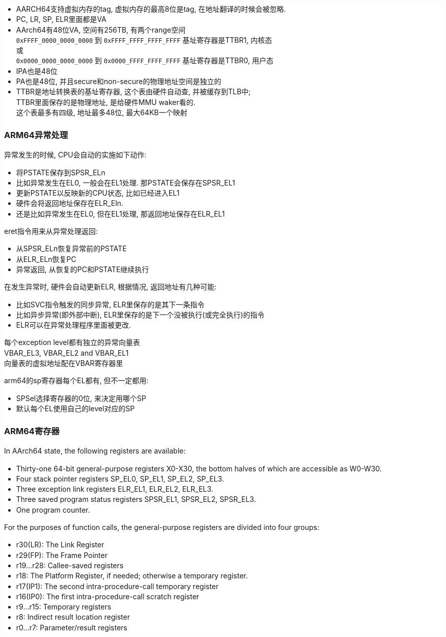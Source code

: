 * AARCH64支持虚拟内存的tag, 虚拟内存的最高8位是tag, 在地址翻译的时候会被忽略.
* PC, LR, SP, ELR里面都是VA
* AArch64有48位VA, 空间有256TB, 有两个range空间  
    `0xFFFF_0000_0000_0000` 到 `0xFFFF_FFFF_FFFF_FFFF` 基址寄存器是TTBR1, 内核态  
    或  
    `0x0000_0000_0000_0000` 到 `0x0000_FFFF_FFFF_FFFF` 基址寄存器是TTBR0, 用户态
* IPA也是48位
* PA也是48位, 并且secure和non-secure的物理地址空间是独立的
* TTBR是地址转换表的基址寄存器, 这个表由硬件自动查, 并被缓存到TLB中;  
    TTBR里面保存的是物理地址, 是给硬件MMU waker看的.  
    这个表最多有四级, 地址最多48位, 最大64KB一个映射

### ARM64异常处理 
异常发生的时候, CPU会自动的实施如下动作:
* 将PSTATE保存到SPSR_ELn
* 比如异常发生在EL0, 一般会在EL1处理. 那PSTATE会保存在SPSR_EL1
* 更新PSTATE以反映新的CPU状态, 比如已经进入EL1
* 硬件会将返回地址保存在ELR_Eln.
* 还是比如异常发生在EL0, 但在EL1处理, 那返回地址保存在ELR_EL1

eret指令用来从异常处理返回:
* 从SPSR_ELn恢复异常前的PSTATE
* 从ELR_ELn恢复PC
* 异常返回, 从恢复的PC和PSTATE继续执行

在发生异常时, 硬件会自动更新ELR, 根据情况, 返回地址有几种可能:
* 比如SVC指令触发的同步异常, ELR里保存的是其下一条指令
* 比如异步异常(即外部中断), ELR里保存的是下一个没被执行(或完全执行)的指令
* ELR可以在异常处理程序里面被更改.

每个exception level都有独立的异常向量表  
    VBAR_EL3, VBAR_EL2 and VBAR_EL1  
向量表的虚拟地址配在VBAR寄存器里  

arm64的sp寄存器每个EL都有, 但不一定都用:  
* SPSel选择寄存器的0位, 来决定用哪个SP
* 默认每个EL使用自己的level对应的SP

### ARM64寄存器
In AArch64 state, the following registers are available:

* Thirty-one 64-bit general-purpose registers X0-X30, the bottom halves of which are accessible as W0-W30.
* Four stack pointer registers SP_EL0, SP_EL1, SP_EL2, SP_EL3.
* Three exception link registers ELR_EL1, ELR_EL2, ELR_EL3.
* Three saved program status registers SPSR_EL1, SPSR_EL2, SPSR_EL3.
* One program counter.

For the purposes of function calls, the general-purpose registers are divided into four groups:

* r30(LR): The Link Register
* r29(FP): The Frame Pointer
* r19...r28: Callee-saved registers
* r18: The Platform Register, if needed; otherwise a temporary register.
* r17(IP1): The second intra-procedure-call temporary register
* r16(IP0): The first intra-procedure-call scratch register
* r9...r15: Temporary registers
* r8: Indirect result location register
* r0...r7: Parameter/result registers

